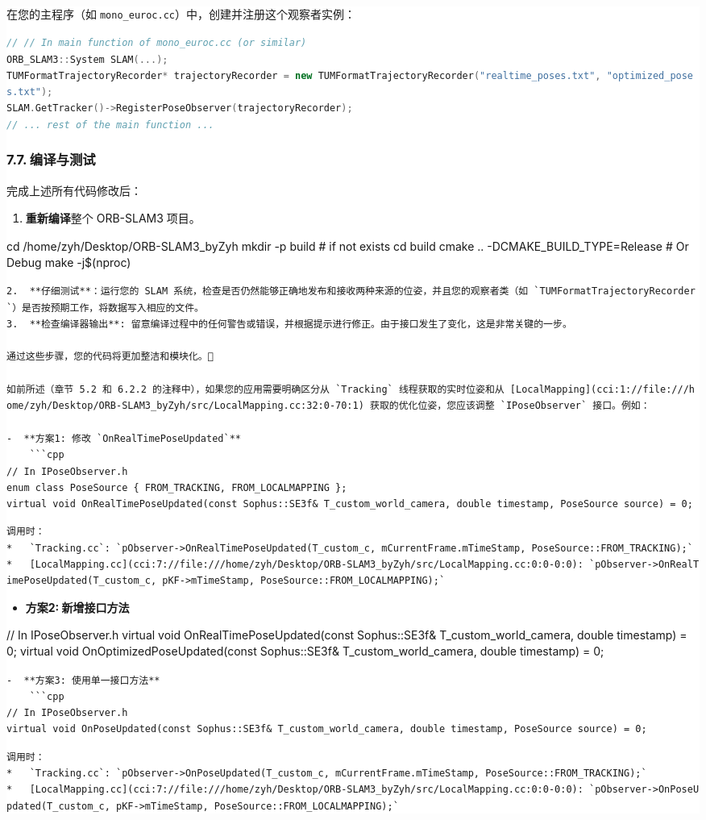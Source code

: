 在您的主程序（如 `mono_euroc.cc`）中，创建并注册这个观察者实例：
```cpp
// // In main function of mono_euroc.cc (or similar)
ORB_SLAM3::System SLAM(...);
TUMFormatTrajectoryRecorder* trajectoryRecorder = new TUMFormatTrajectoryRecorder("realtime_poses.txt", "optimized_poses.txt");
SLAM.GetTracker()->RegisterPoseObserver(trajectoryRecorder);
// ... rest of the main function ...
```

### 7.7. 编译与测试

完成上述所有代码修改后：

1.  **重新编译**整个 ORB-SLAM3 项目。
    ```bash
cd /home/zyh/Desktop/ORB-SLAM3_byZyh
mkdir -p build # if not exists
cd build
cmake .. -DCMAKE_BUILD_TYPE=Release # Or Debug
make -j$(nproc)
```
2.  **仔细测试**：运行您的 SLAM 系统，检查是否仍然能够正确地发布和接收两种来源的位姿，并且您的观察者类（如 `TUMFormatTrajectoryRecorder`）是否按预期工作，将数据写入相应的文件。
3.  **检查编译器输出**: 留意编译过程中的任何警告或错误，并根据提示进行修正。由于接口发生了变化，这是非常关键的一步。

通过这些步骤，您的代码将更加整洁和模块化。🎉

如前所述（章节 5.2 和 6.2.2 的注释中），如果您的应用需要明确区分从 `Tracking` 线程获取的实时位姿和从 [LocalMapping](cci:1://file:///home/zyh/Desktop/ORB-SLAM3_byZyh/src/LocalMapping.cc:32:0-70:1) 获取的优化位姿，您应该调整 `IPoseObserver` 接口。例如：

-  **方案1: 修改 `OnRealTimePoseUpdated`**
    ```cpp
// In IPoseObserver.h
enum class PoseSource { FROM_TRACKING, FROM_LOCALMAPPING };
virtual void OnRealTimePoseUpdated(const Sophus::SE3f& T_custom_world_camera, double timestamp, PoseSource source) = 0;
```
    调用时：
    *   `Tracking.cc`: `pObserver->OnRealTimePoseUpdated(T_custom_c, mCurrentFrame.mTimeStamp, PoseSource::FROM_TRACKING);`
    *   [LocalMapping.cc](cci:7://file:///home/zyh/Desktop/ORB-SLAM3_byZyh/src/LocalMapping.cc:0:0-0:0): `pObserver->OnRealTimePoseUpdated(T_custom_c, pKF->mTimeStamp, PoseSource::FROM_LOCALMAPPING);`

-  **方案2: 新增接口方法**
    ```cpp
// In IPoseObserver.h
virtual void OnRealTimePoseUpdated(const Sophus::SE3f& T_custom_world_camera, double timestamp) = 0;
virtual void OnOptimizedPoseUpdated(const Sophus::SE3f& T_custom_world_camera, double timestamp) = 0;
```
-  **方案3: 使用单一接口方法**
    ```cpp
// In IPoseObserver.h
virtual void OnPoseUpdated(const Sophus::SE3f& T_custom_world_camera, double timestamp, PoseSource source) = 0;
```
    调用时：
    *   `Tracking.cc`: `pObserver->OnPoseUpdated(T_custom_c, mCurrentFrame.mTimeStamp, PoseSource::FROM_TRACKING);`
    *   [LocalMapping.cc](cci:7://file:///home/zyh/Desktop/ORB-SLAM3_byZyh/src/LocalMapping.cc:0:0-0:0): `pObserver->OnPoseUpdated(T_custom_c, pKF->mTimeStamp, PoseSource::FROM_LOCALMAPPING);`
